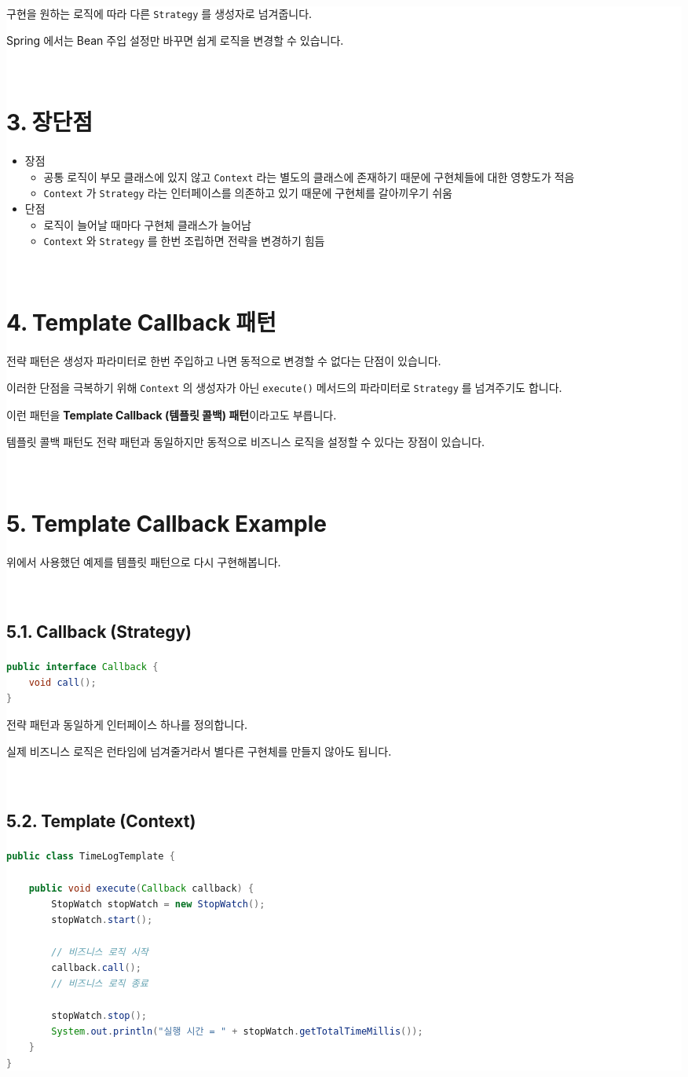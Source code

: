 구현을 원하는 로직에 따라 다른 `Strategy` 를 생성자로 넘겨줍니다.

Spring 에서는 Bean 주입 설정만 바꾸면 쉽게 로직을 변경할 수 있습니다.

<br>

# 3. 장단점

- 장점
  - 공통 로직이 부모 클래스에 있지 않고 `Context` 라는 별도의 클래스에 존재하기 때문에 구현체들에 대한 영향도가 적음
  - `Context` 가 `Strategy` 라는 인터페이스를 의존하고 있기 때문에 구현체를 갈아끼우기 쉬움
- 단점
  - 로직이 늘어날 때마다 구현체 클래스가 늘어남
  - `Context` 와 `Strategy` 를 한번 조립하면 전략을 변경하기 힘듬

<br>

# 4. Template Callback 패턴

전략 패턴은 생성자 파라미터로 한번 주입하고 나면 동적으로 변경할 수 없다는 단점이 있습니다.

이러한 단점을 극복하기 위해 `Context` 의 생성자가 아닌 `execute()` 메서드의 파라미터로 `Strategy` 를 넘겨주기도 합니다.

이런 패턴을 **Template Callback (템플릿 콜백) 패턴**이라고도 부릅니다.

템플릿 콜백 패턴도 전략 패턴과 동일하지만 동적으로 비즈니스 로직을 설정할 수 있다는 장점이 있습니다.

<br>

# 5. Template Callback Example

위에서 사용했던 예제를 템플릿 패턴으로 다시 구현해봅니다.

<br>

## 5.1. Callback (Strategy)

```java
public interface Callback {
    void call();
}
```

전략 패턴과 동일하게 인터페이스 하나를 정의합니다.

실제 비즈니스 로직은 런타임에 넘겨줄거라서 별다른 구현체를 만들지 않아도 됩니다.

<br>

## 5.2. Template (Context)

```java
public class TimeLogTemplate {

    public void execute(Callback callback) {
        StopWatch stopWatch = new StopWatch();
        stopWatch.start();

        // 비즈니스 로직 시작
        callback.call();
        // 비즈니스 로직 종료

        stopWatch.stop();
        System.out.println("실행 시간 = " + stopWatch.getTotalTimeMillis());
    }
}
```